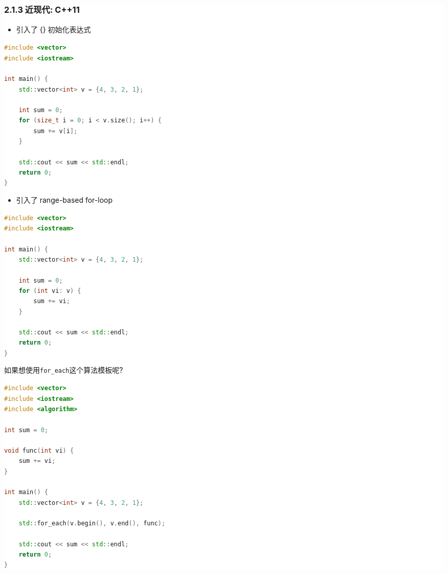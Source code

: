 ### 2.1.3 近现代: C++11

- 引入了 {} 初始化表达式

```C++
#include <vector>
#include <iostream>

int main() {
    std::vector<int> v = {4, 3, 2, 1};

    int sum = 0;
    for (size_t i = 0; i < v.size(); i++) {
        sum += v[i];
    }

    std::cout << sum << std::endl;
    return 0;
}
```

- 引入了 range-based for-loop

```C++
#include <vector>
#include <iostream>

int main() {
    std::vector<int> v = {4, 3, 2, 1};

    int sum = 0;
    for (int vi: v) {
        sum += vi;
    }

    std::cout << sum << std::endl;
    return 0;
}
```

如果想使用`for_each`这个算法模板呢?

```C++
#include <vector>
#include <iostream>
#include <algorithm>

int sum = 0;

void func(int vi) {
    sum += vi;
}

int main() {
    std::vector<int> v = {4, 3, 2, 1};

    std::for_each(v.begin(), v.end(), func);

    std::cout << sum << std::endl;
    return 0;
}
```
